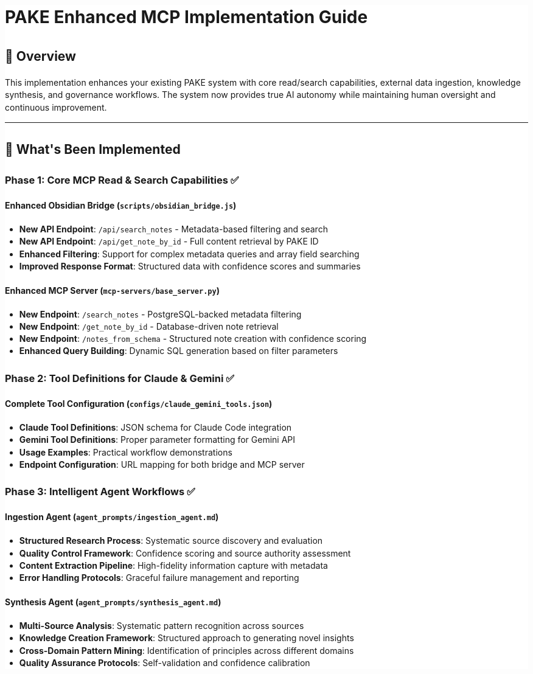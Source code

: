 # PAKE Enhanced MCP Implementation Guide

## 🎯 Overview

This implementation enhances your existing PAKE system with core read/search capabilities, external data ingestion, knowledge synthesis, and governance workflows. The system now provides true AI autonomy while maintaining human oversight and continuous improvement.

---

## 🚀 What's Been Implemented

### Phase 1: Core MCP Read & Search Capabilities ✅

#### Enhanced Obsidian Bridge (`scripts/obsidian_bridge.js`)
- **New API Endpoint**: `/api/search_notes` - Metadata-based filtering and search
- **New API Endpoint**: `/api/get_note_by_id` - Full content retrieval by PAKE ID  
- **Enhanced Filtering**: Support for complex metadata queries and array field searching
- **Improved Response Format**: Structured data with confidence scores and summaries

#### Enhanced MCP Server (`mcp-servers/base_server.py`)
- **New Endpoint**: `/search_notes` - PostgreSQL-backed metadata filtering
- **New Endpoint**: `/get_note_by_id` - Database-driven note retrieval
- **New Endpoint**: `/notes_from_schema` - Structured note creation with confidence scoring
- **Enhanced Query Building**: Dynamic SQL generation based on filter parameters

### Phase 2: Tool Definitions for Claude & Gemini ✅

#### Complete Tool Configuration (`configs/claude_gemini_tools.json`)
- **Claude Tool Definitions**: JSON schema for Claude Code integration
- **Gemini Tool Definitions**: Proper parameter formatting for Gemini API
- **Usage Examples**: Practical workflow demonstrations
- **Endpoint Configuration**: URL mapping for both bridge and MCP server

### Phase 3: Intelligent Agent Workflows ✅

#### Ingestion Agent (`agent_prompts/ingestion_agent.md`)
- **Structured Research Process**: Systematic source discovery and evaluation
- **Quality Control Framework**: Confidence scoring and source authority assessment
- **Content Extraction Pipeline**: High-fidelity information capture with metadata
- **Error Handling Protocols**: Graceful failure management and reporting

#### Synthesis Agent (`agent_prompts/synthesis_agent.md`)
- **Multi-Source Analysis**: Systematic pattern recognition across sources
- **Knowledge Creation Framework**: Structured approach to generating novel insights
- **Cross-Domain Pattern Mining**: Identification of principles across different domains
- **Quality Assurance Protocols**: Self-validation and confidence calibration
